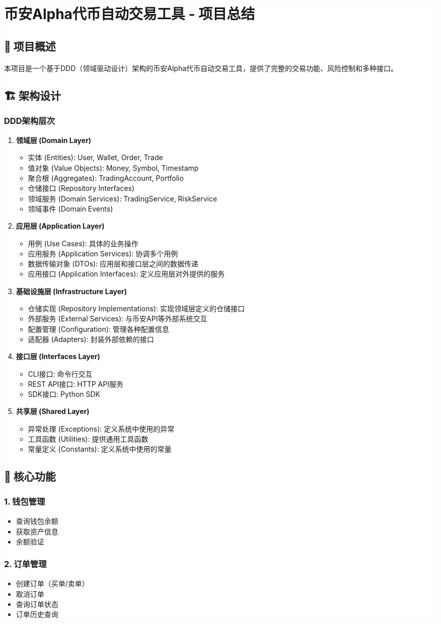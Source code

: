 # 币安Alpha代币自动交易工具 - 项目总结

## 🎯 项目概述

本项目是一个基于DDD（领域驱动设计）架构的币安Alpha代币自动交易工具，提供了完整的交易功能、风险控制和多种接口。

## 🏗️ 架构设计

### DDD架构层次

1. **领域层 (Domain Layer)**
   - 实体 (Entities): User, Wallet, Order, Trade
   - 值对象 (Value Objects): Money, Symbol, Timestamp
   - 聚合根 (Aggregates): TradingAccount, Portfolio
   - 仓储接口 (Repository Interfaces)
   - 领域服务 (Domain Services): TradingService, RiskService
   - 领域事件 (Domain Events)

2. **应用层 (Application Layer)**
   - 用例 (Use Cases): 具体的业务操作
   - 应用服务 (Application Services): 协调多个用例
   - 数据传输对象 (DTOs): 应用层和接口层之间的数据传递
   - 应用接口 (Application Interfaces): 定义应用层对外提供的服务

3. **基础设施层 (Infrastructure Layer)**
   - 仓储实现 (Repository Implementations): 实现领域层定义的仓储接口
   - 外部服务 (External Services): 与币安API等外部系统交互
   - 配置管理 (Configuration): 管理各种配置信息
   - 适配器 (Adapters): 封装外部依赖的接口

4. **接口层 (Interfaces Layer)**
   - CLI接口: 命令行交互
   - REST API接口: HTTP API服务
   - SDK接口: Python SDK

5. **共享层 (Shared Layer)**
   - 异常处理 (Exceptions): 定义系统中使用的异常
   - 工具函数 (Utilities): 提供通用工具函数
   - 常量定义 (Constants): 定义系统中使用的常量

## 🚀 核心功能

### 1. 钱包管理
- 查询钱包余额
- 获取资产信息
- 余额验证

### 2. 订单管理
- 创建订单（买单/卖单）
- 取消订单
- 查询订单状态
- 订单历史查询
